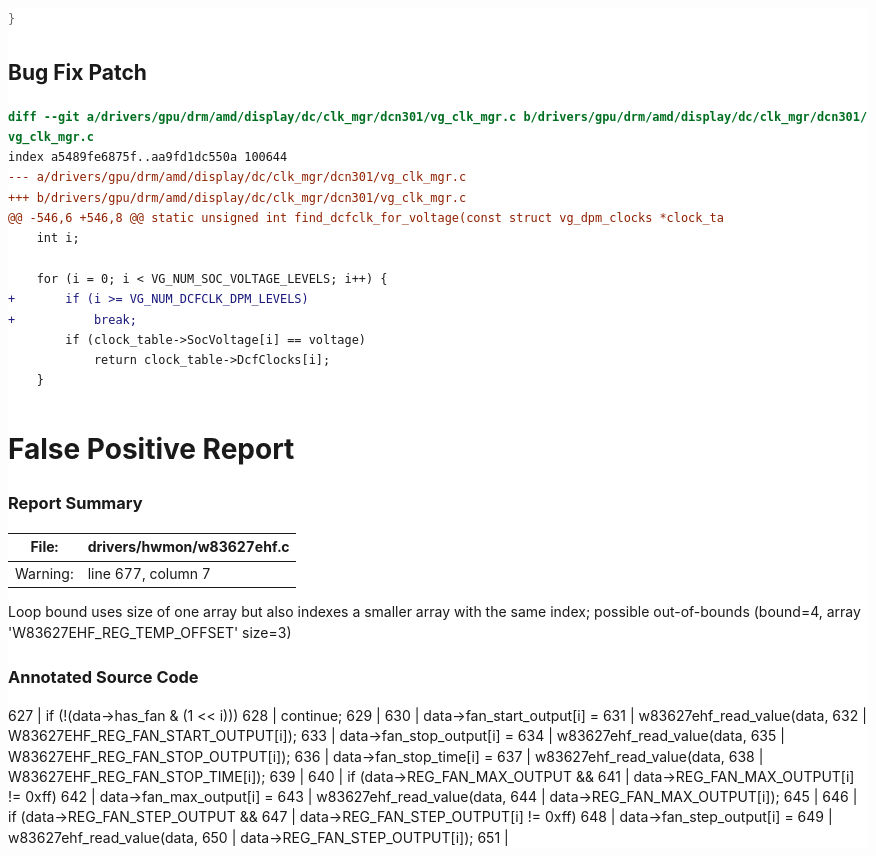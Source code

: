 ```c
}
```

## Bug Fix Patch

```diff
diff --git a/drivers/gpu/drm/amd/display/dc/clk_mgr/dcn301/vg_clk_mgr.c b/drivers/gpu/drm/amd/display/dc/clk_mgr/dcn301/vg_clk_mgr.c
index a5489fe6875f..aa9fd1dc550a 100644
--- a/drivers/gpu/drm/amd/display/dc/clk_mgr/dcn301/vg_clk_mgr.c
+++ b/drivers/gpu/drm/amd/display/dc/clk_mgr/dcn301/vg_clk_mgr.c
@@ -546,6 +546,8 @@ static unsigned int find_dcfclk_for_voltage(const struct vg_dpm_clocks *clock_ta
 	int i;

 	for (i = 0; i < VG_NUM_SOC_VOLTAGE_LEVELS; i++) {
+		if (i >= VG_NUM_DCFCLK_DPM_LEVELS)
+			break;
 		if (clock_table->SocVoltage[i] == voltage)
 			return clock_table->DcfClocks[i];
 	}
```


# False Positive Report

### Report Summary

File:| drivers/hwmon/w83627ehf.c
---|---
Warning:| line 677, column 7
Loop bound uses size of one array but also indexes a smaller array with the
same index; possible out-of-bounds (bound=4, array 'W83627EHF_REG_TEMP_OFFSET'
size=3)

### Annotated Source Code


627   |  if (!(data->has_fan & (1 << i)))
628   |  continue;
629   |
630   | 			data->fan_start_output[i] =
631   | 			  w83627ehf_read_value(data,
632   | 					     W83627EHF_REG_FAN_START_OUTPUT[i]);
633   | 			data->fan_stop_output[i] =
634   | 			  w83627ehf_read_value(data,
635   | 					     W83627EHF_REG_FAN_STOP_OUTPUT[i]);
636   | 			data->fan_stop_time[i] =
637   | 			  w83627ehf_read_value(data,
638   | 					       W83627EHF_REG_FAN_STOP_TIME[i]);
639   |
640   |  if (data->REG_FAN_MAX_OUTPUT &&
641   | 			    data->REG_FAN_MAX_OUTPUT[i] != 0xff)
642   | 				data->fan_max_output[i] =
643   | 				  w83627ehf_read_value(data,
644   | 						data->REG_FAN_MAX_OUTPUT[i]);
645   |
646   |  if (data->REG_FAN_STEP_OUTPUT &&
647   | 			    data->REG_FAN_STEP_OUTPUT[i] != 0xff)
648   | 				data->fan_step_output[i] =
649   | 				  w83627ehf_read_value(data,
650   | 						data->REG_FAN_STEP_OUTPUT[i]);
651   |